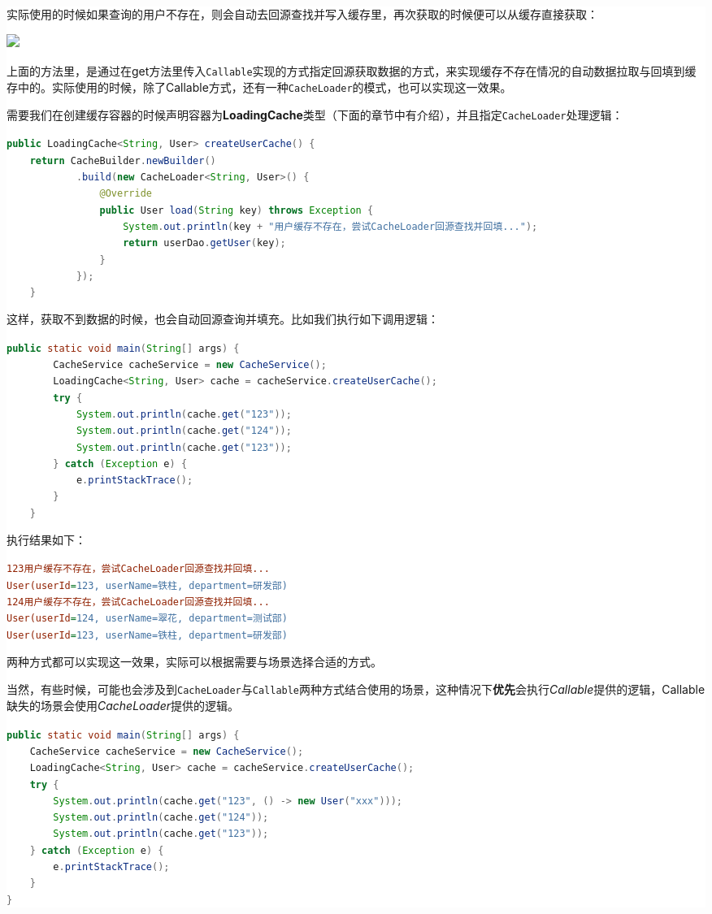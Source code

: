 实际使用的时候如果查询的用户不存在，则会自动去回源查找并写入缓存里，再次获取的时候便可以从缓存直接获取：

![](https://seven97-blog.oss-cn-hangzhou.aliyuncs.com/imgs/202406052010554.webp)

上面的方法里，是通过在get方法里传入`Callable`实现的方式指定回源获取数据的方式，来实现缓存不存在情况的自动数据拉取与回填到缓存中的。实际使用的时候，除了Callable方式，还有一种`CacheLoader`的模式，也可以实现这一效果。

需要我们在创建缓存容器的时候声明容器为**LoadingCache**类型（下面的章节中有介绍），并且指定`CacheLoader`处理逻辑：

```java
public LoadingCache<String, User> createUserCache() {
    return CacheBuilder.newBuilder()
            .build(new CacheLoader<String, User>() {
                @Override
                public User load(String key) throws Exception {
                    System.out.println(key + "用户缓存不存在，尝试CacheLoader回源查找并回填...");
                    return userDao.getUser(key);
                }
            });
    }
```

这样，获取不到数据的时候，也会自动回源查询并填充。比如我们执行如下调用逻辑：

```java
public static void main(String[] args) {
        CacheService cacheService = new CacheService();
        LoadingCache<String, User> cache = cacheService.createUserCache();
        try {
            System.out.println(cache.get("123"));
            System.out.println(cache.get("124"));
            System.out.println(cache.get("123"));
        } catch (Exception e) {
            e.printStackTrace();
        }
    }
```

执行结果如下：

```ini
123用户缓存不存在，尝试CacheLoader回源查找并回填...
User(userId=123, userName=铁柱, department=研发部)
124用户缓存不存在，尝试CacheLoader回源查找并回填...
User(userId=124, userName=翠花, department=测试部)
User(userId=123, userName=铁柱, department=研发部)
```

两种方式都可以实现这一效果，实际可以根据需要与场景选择合适的方式。



当然，有些时候，可能也会涉及到`CacheLoader`与`Callable`两种方式结合使用的场景，这种情况下**优先**会执行*Callable*提供的逻辑，Callable缺失的场景会使用*CacheLoader*提供的逻辑。

```java
public static void main(String[] args) {
    CacheService cacheService = new CacheService();
    LoadingCache<String, User> cache = cacheService.createUserCache();
    try {
        System.out.println(cache.get("123", () -> new User("xxx")));
        System.out.println(cache.get("124"));
        System.out.println(cache.get("123"));
    } catch (Exception e) {
        e.printStackTrace();
    }
}
```

